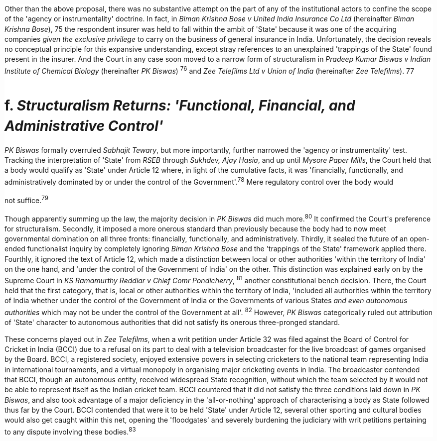 Other than the above proposal, there was no substantive attempt on the part of any of the institutional actors to confine the scope of the 'agency or instrumentality' doctrine. In fact, in *Biman Krishna Bose v United India Insurance Co Ltd* (hereinafter *Biman Krishna Bose*), 75 the respondent insurer was held to fall within the ambit of 'State' because it was one of the acquiring companies *given the exclusive privilege* to carry on the business of general insurance in India. Unfortunately, the decision reveals no conceptual principle for this expansive understanding, except stray references to an unexplained 'trappings of the State' found present in the insurer. And the Court in any case soon moved to a narrow form of structuralism in *Pradeep Kumar Biswas v Indian Institute of Chemical Biology* (hereinafter *PK Biswas*) <sup>76</sup> and *Zee Telefilms Ltd v Union of India* (hereinafter *Zee Telefilms*). 77

# f. *Structuralism Returns: 'Functional, Financial, and Administrative Control'*

*PK Biswas* formally overruled *Sabhajit Tewary*, but more importantly, further narrowed the 'agency or instrumentality' test. Tracking the interpretation of 'State' from *RSEB* through *Sukhdev, Ajay Hasia*, and up until *Mysore Paper Mills*, the Court held that a body would qualify as 'State' under Article 12 where, in light of the cumulative facts, it was 'financially, functionally, and administratively dominated by or under the control of the Government'.<sup>78</sup> Mere regulatory control over the body would

not suffice.<sup>79</sup>

Though apparently summing up the law, the majority decision in *PK Biswas* did much more.<sup>80</sup> It confirmed the Court's preference for structuralism. Secondly, it imposed a more onerous standard than previously because the body had to now meet governmental domination on all three fronts: financially, functionally, and administratively. Thirdly, it sealed the future of an open-ended functionalist inquiry by completely ignoring *Biman Krishna Bose* and the 'trappings of the State' framework applied there. Fourthly, it ignored the text of Article 12, which made a distinction between local or other authorities 'within the territory of India' on the one hand, and 'under the control of the Government of India' on the other. This distinction was explained early on by the Supreme Court in *KS Ramamurthy Reddiar v Chief Comr Pondicherry*, <sup>81</sup> another constitutional bench decision. There, the Court held that the first category, that is, local or other authorities within the territory of India, 'included all authorities within the territory of India whether under the control of the Government of India or the Governments of various States *and even autonomous authorities* which may not be under the control of the Government at all'. <sup>82</sup> However, *PK Biswas* categorically ruled out attribution of 'State' character to autonomous authorities that did not satisfy its onerous three-pronged standard.

These concerns played out in *Zee Telefilms*, when a writ petition under Article 32 was filed against the Board of Control for Cricket in India (BCCI) due to a refusal on its part to deal with a television broadcaster for the live broadcast of games organised by the Board. BCCI, a registered society, enjoyed extensive powers in selecting cricketers to the national team representing India in international tournaments, and a virtual monopoly in organising major cricketing events in India. The broadcaster contended that BCCI, though an autonomous entity, received widespread State recognition, without which the team selected by it would not be able to represent itself as the Indian cricket team. BCCI countered that it did not satisfy the three conditions laid down in *PK Biswas*, and also took advantage of a major deficiency in the 'all-or-nothing' approach of characterising a body as State followed thus far by the Court. BCCI contended that were it to be held 'State' under Article 12, several other sporting and cultural bodies would also get caught within this net, opening the 'floodgates' and severely burdening the judiciary with writ petitions pertaining to any dispute involving these bodies.<sup>83</sup>
